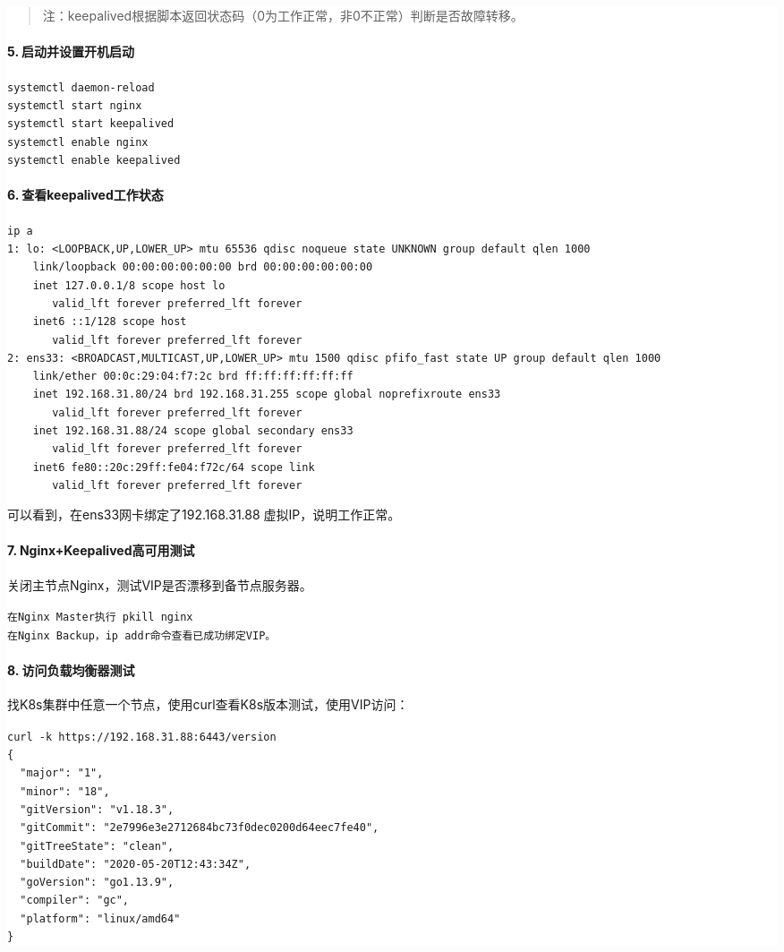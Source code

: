 > 注：keepalived根据脚本返回状态码（0为工作正常，非0不正常）判断是否故障转移。

#### 5. 启动并设置开机启动

```shell
systemctl daemon-reload
systemctl start nginx
systemctl start keepalived
systemctl enable nginx
systemctl enable keepalived
```

#### 6. 查看keepalived工作状态

```shell
ip a
1: lo: <LOOPBACK,UP,LOWER_UP> mtu 65536 qdisc noqueue state UNKNOWN group default qlen 1000
    link/loopback 00:00:00:00:00:00 brd 00:00:00:00:00:00
    inet 127.0.0.1/8 scope host lo
       valid_lft forever preferred_lft forever
    inet6 ::1/128 scope host
       valid_lft forever preferred_lft forever
2: ens33: <BROADCAST,MULTICAST,UP,LOWER_UP> mtu 1500 qdisc pfifo_fast state UP group default qlen 1000
    link/ether 00:0c:29:04:f7:2c brd ff:ff:ff:ff:ff:ff
    inet 192.168.31.80/24 brd 192.168.31.255 scope global noprefixroute ens33
       valid_lft forever preferred_lft forever
    inet 192.168.31.88/24 scope global secondary ens33
       valid_lft forever preferred_lft forever
    inet6 fe80::20c:29ff:fe04:f72c/64 scope link
       valid_lft forever preferred_lft forever
```

可以看到，在ens33网卡绑定了192.168.31.88 虚拟IP，说明工作正常。

#### 7. Nginx+Keepalived高可用测试

关闭主节点Nginx，测试VIP是否漂移到备节点服务器。

```shell
在Nginx Master执行 pkill nginx
在Nginx Backup，ip addr命令查看已成功绑定VIP。
```

#### 8. 访问负载均衡器测试

找K8s集群中任意一个节点，使用curl查看K8s版本测试，使用VIP访问：

```shell
curl -k https://192.168.31.88:6443/version
{
  "major": "1",
  "minor": "18",
  "gitVersion": "v1.18.3",
  "gitCommit": "2e7996e3e2712684bc73f0dec0200d64eec7fe40",
  "gitTreeState": "clean",
  "buildDate": "2020-05-20T12:43:34Z",
  "goVersion": "go1.13.9",
  "compiler": "gc",
  "platform": "linux/amd64"
}
```
